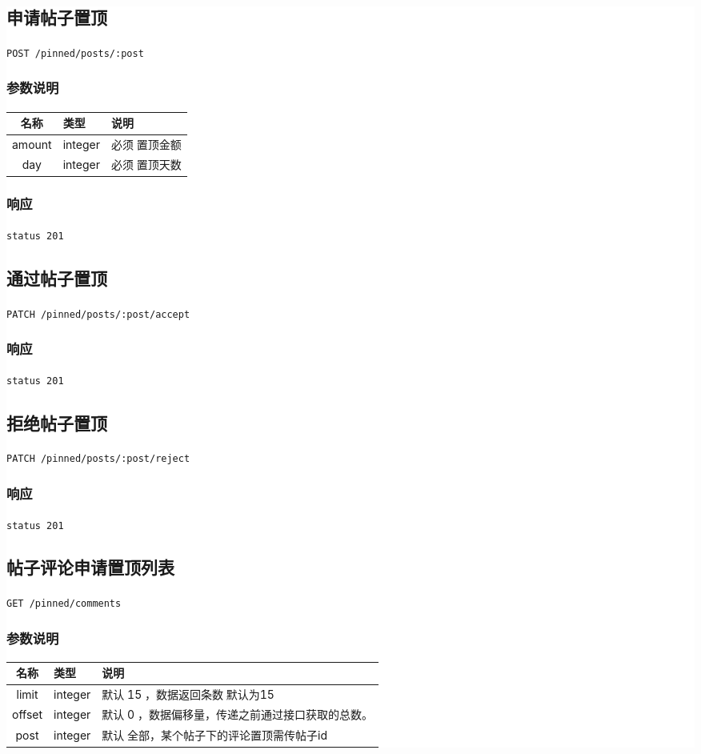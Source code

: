 ## 申请帖子置顶

```
POST /pinned/posts/:post
```

### 参数说明

| 名称 | 类型 | 说明 |
|:----:|:-----|:-----|
|amount|integer| 必须 置顶金额|
|day|integer|必须 置顶天数|

### 响应

```
status 201
```

## 通过帖子置顶

```
PATCH /pinned/posts/:post/accept
```

### 响应

```
status 201
```

## 拒绝帖子置顶

```
PATCH /pinned/posts/:post/reject
```

### 响应

```
status 201
```

## 帖子评论申请置顶列表

```
GET /pinned/comments
```

### 参数说明

| 名称 | 类型 | 说明 |
|:----:|:-----|:-----|
|limit|integer| 默认 15 ，数据返回条数 默认为15|
|offset|integer|默认 0 ，数据偏移量，传递之前通过接口获取的总数。|
|post|integer|默认 全部，某个帖子下的评论置顶需传帖子id|
